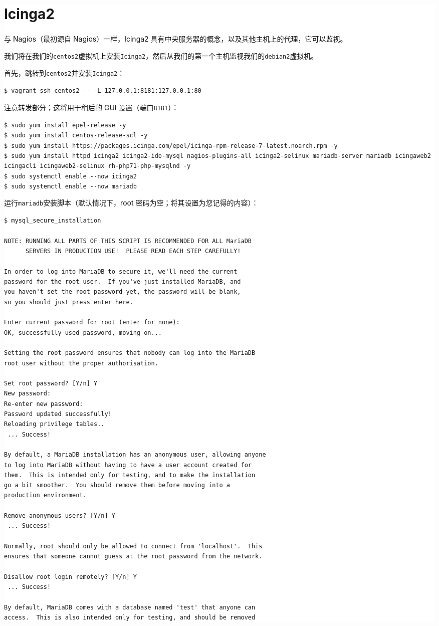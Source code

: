 # Icinga2

与 Nagios（最初源自 Nagios）一样，Icinga2 具有中央服务器的概念，以及其他主机上的代理，它可以监视。

我们将在我们的`centos2`虚拟机上安装`Icinga2`，然后从我们的第一个主机监视我们的`debian2`虚拟机。

首先，跳转到`centos2`并安装`Icinga2`：

```
$ vagrant ssh centos2 -- -L 127.0.0.1:8181:127.0.0.1:80
```

注意转发部分；这将用于稍后的 GUI 设置（端口`8181`）：

```
$ sudo yum install epel-release -y
$ sudo yum install centos-release-scl -y
$ sudo yum install https://packages.icinga.com/epel/icinga-rpm-release-7-latest.noarch.rpm -y
$ sudo yum install httpd icinga2 icinga2-ido-mysql nagios-plugins-all icinga2-selinux mariadb-server mariadb icingaweb2 icingacli icingaweb2-selinux rh-php71-php-mysqlnd -y
$ sudo systemctl enable --now icinga2
$ sudo systemctl enable --now mariadb
```

运行`mariadb`安装脚本（默认情况下，root 密码为空；将其设置为您记得的内容）：

```
$ mysql_secure_installation

NOTE: RUNNING ALL PARTS OF THIS SCRIPT IS RECOMMENDED FOR ALL MariaDB
      SERVERS IN PRODUCTION USE!  PLEASE READ EACH STEP CAREFULLY!

In order to log into MariaDB to secure it, we'll need the current
password for the root user.  If you've just installed MariaDB, and
you haven't set the root password yet, the password will be blank,
so you should just press enter here.

Enter current password for root (enter for none): 
OK, successfully used password, moving on...

Setting the root password ensures that nobody can log into the MariaDB
root user without the proper authorisation.

Set root password? [Y/n] Y
New password: 
Re-enter new password: 
Password updated successfully!
Reloading privilege tables..
 ... Success!

By default, a MariaDB installation has an anonymous user, allowing anyone
to log into MariaDB without having to have a user account created for
them.  This is intended only for testing, and to make the installation
go a bit smoother.  You should remove them before moving into a
production environment.

Remove anonymous users? [Y/n] Y
 ... Success!

Normally, root should only be allowed to connect from 'localhost'.  This
ensures that someone cannot guess at the root password from the network.

Disallow root login remotely? [Y/n] Y
 ... Success!

By default, MariaDB comes with a database named 'test' that anyone can
access.  This is also intended only for testing, and should be removed
```